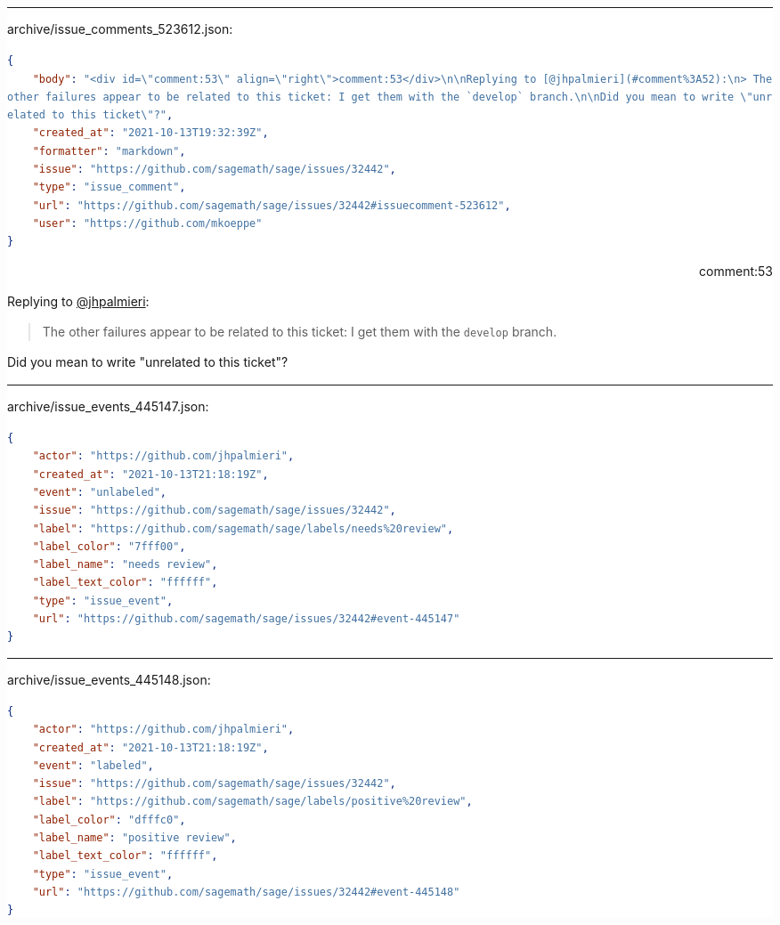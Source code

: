 

---

archive/issue_comments_523612.json:
```json
{
    "body": "<div id=\"comment:53\" align=\"right\">comment:53</div>\n\nReplying to [@jhpalmieri](#comment%3A52):\n> The other failures appear to be related to this ticket: I get them with the `develop` branch.\n\nDid you mean to write \"unrelated to this ticket\"?",
    "created_at": "2021-10-13T19:32:39Z",
    "formatter": "markdown",
    "issue": "https://github.com/sagemath/sage/issues/32442",
    "type": "issue_comment",
    "url": "https://github.com/sagemath/sage/issues/32442#issuecomment-523612",
    "user": "https://github.com/mkoeppe"
}
```

<div id="comment:53" align="right">comment:53</div>

Replying to [@jhpalmieri](#comment%3A52):
> The other failures appear to be related to this ticket: I get them with the `develop` branch.

Did you mean to write "unrelated to this ticket"?



---

archive/issue_events_445147.json:
```json
{
    "actor": "https://github.com/jhpalmieri",
    "created_at": "2021-10-13T21:18:19Z",
    "event": "unlabeled",
    "issue": "https://github.com/sagemath/sage/issues/32442",
    "label": "https://github.com/sagemath/sage/labels/needs%20review",
    "label_color": "7fff00",
    "label_name": "needs review",
    "label_text_color": "ffffff",
    "type": "issue_event",
    "url": "https://github.com/sagemath/sage/issues/32442#event-445147"
}
```



---

archive/issue_events_445148.json:
```json
{
    "actor": "https://github.com/jhpalmieri",
    "created_at": "2021-10-13T21:18:19Z",
    "event": "labeled",
    "issue": "https://github.com/sagemath/sage/issues/32442",
    "label": "https://github.com/sagemath/sage/labels/positive%20review",
    "label_color": "dfffc0",
    "label_name": "positive review",
    "label_text_color": "ffffff",
    "type": "issue_event",
    "url": "https://github.com/sagemath/sage/issues/32442#event-445148"
}
```
